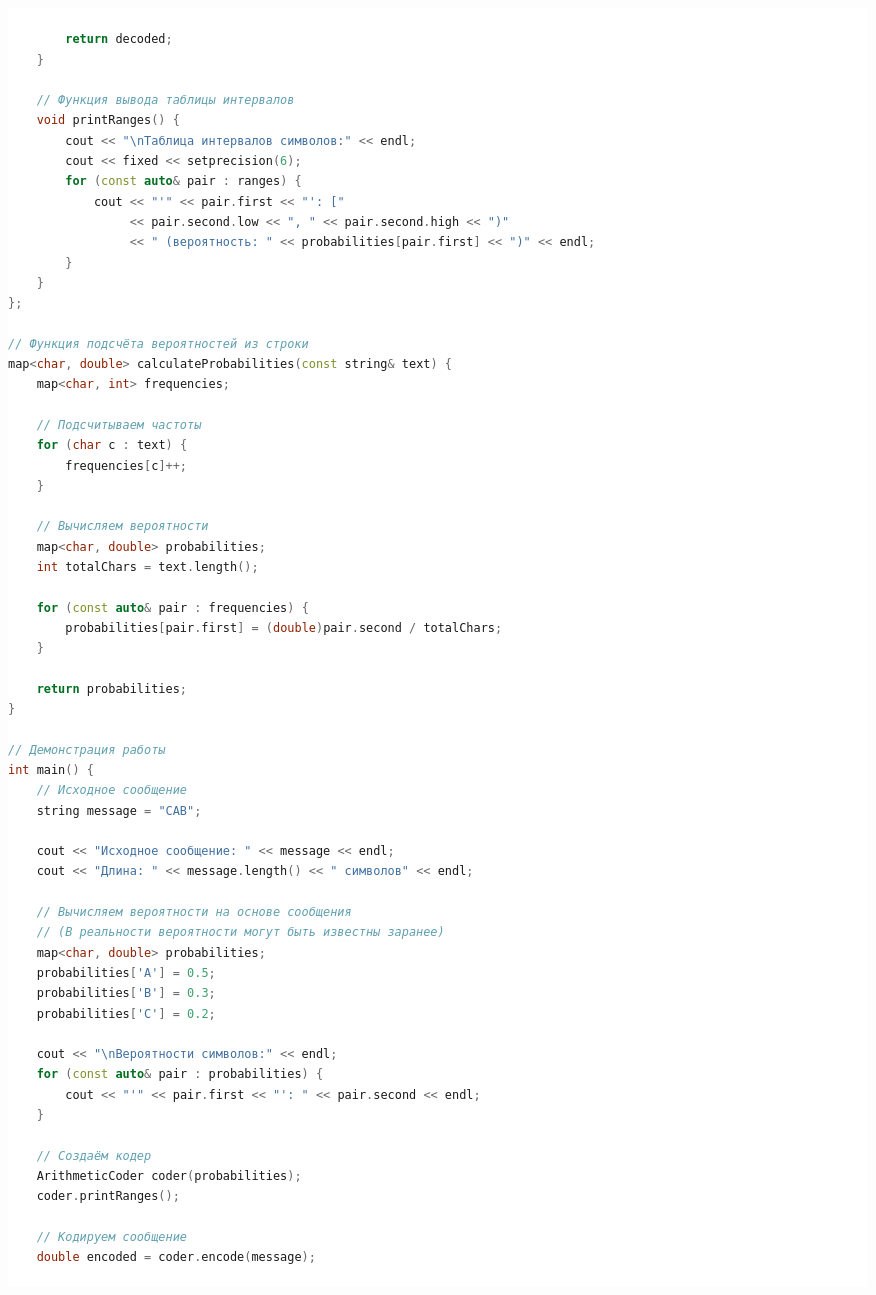 ```cpp
        
        return decoded;
    }
    
    // Функция вывода таблицы интервалов
    void printRanges() {
        cout << "\nТаблица интервалов символов:" << endl;
        cout << fixed << setprecision(6);
        for (const auto& pair : ranges) {
            cout << "'" << pair.first << "': [" 
                 << pair.second.low << ", " << pair.second.high << ")" 
                 << " (вероятность: " << probabilities[pair.first] << ")" << endl;
        }
    }
};

// Функция подсчёта вероятностей из строки
map<char, double> calculateProbabilities(const string& text) {
    map<char, int> frequencies;
    
    // Подсчитываем частоты
    for (char c : text) {
        frequencies[c]++;
    }
    
    // Вычисляем вероятности
    map<char, double> probabilities;
    int totalChars = text.length();
    
    for (const auto& pair : frequencies) {
        probabilities[pair.first] = (double)pair.second / totalChars;
    }
    
    return probabilities;
}

// Демонстрация работы
int main() {
    // Исходное сообщение
    string message = "CAB";
    
    cout << "Исходное сообщение: " << message << endl;
    cout << "Длина: " << message.length() << " символов" << endl;
    
    // Вычисляем вероятности на основе сообщения
    // (В реальности вероятности могут быть известны заранее)
    map<char, double> probabilities;
    probabilities['A'] = 0.5;
    probabilities['B'] = 0.3;
    probabilities['C'] = 0.2;
    
    cout << "\nВероятности символов:" << endl;
    for (const auto& pair : probabilities) {
        cout << "'" << pair.first << "': " << pair.second << endl;
    }
    
    // Создаём кодер
    ArithmeticCoder coder(probabilities);
    coder.printRanges();
    
    // Кодируем сообщение
    double encoded = coder.encode(message);
    
```